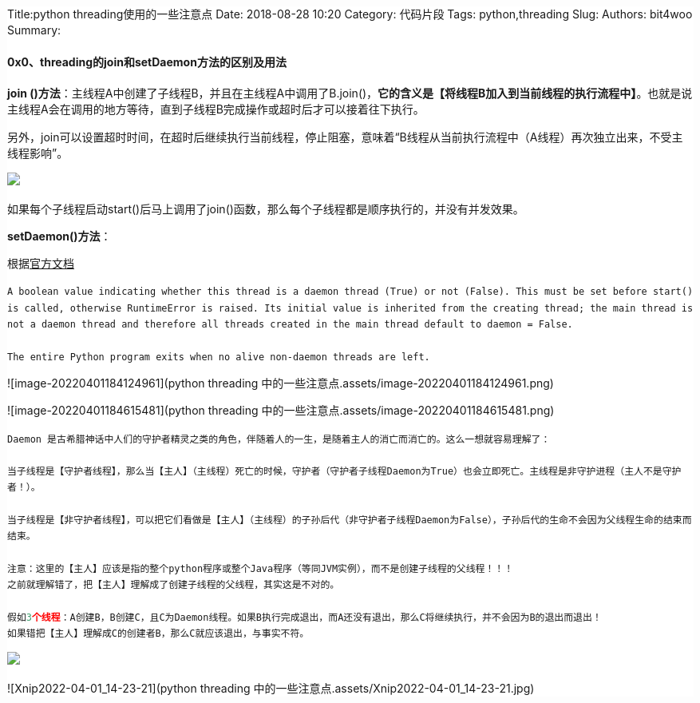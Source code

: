 Title:python threading使用的一些注意点
Date: 2018-08-28 10:20
Category: 代码片段
Tags: python,threading
Slug: 
Authors: bit4woo
Summary: 

#### 0x0、threading的join和setDaemon方法的区别及用法

**join ()方法**：主线程A中创建了子线程B，并且在主线程A中调用了B.join()，**它的含义是【将线程B加入到当前线程的执行流程中】**。也就是说主线程A会在调用的地方等待，直到子线程B完成操作或超时后才可以接着往下执行。

另外，join可以设置超时时间，在超时后继续执行当前线程，停止阻塞，意味着“B线程从当前执行流程中（A线程）再次独立出来，不受主线程影响”。

![](img/pythonThreading/join-timeout.png)

如果每个子线程启动start()后马上调用了join()函数，那么每个子线程都是顺序执行的，并没有并发效果。



**setDaemon()方法**：

根据[官方文档](https://docs.python.org/2/library/threading.html#threading.Thread.daemon)

```
A boolean value indicating whether this thread is a daemon thread (True) or not (False). This must be set before start() is called, otherwise RuntimeError is raised. Its initial value is inherited from the creating thread; the main thread is not a daemon thread and therefore all threads created in the main thread default to daemon = False.

The entire Python program exits when no alive non-daemon threads are left.
```

![image-20220401184124961](python threading 中的一些注意点.assets/image-20220401184124961.png)

![image-20220401184615481](python threading 中的一些注意点.assets/image-20220401184615481.png)

```python
Daemon 是古希腊神话中人们的守护者精灵之类的角色，伴随着人的一生，是随着主人的消亡而消亡的。这么一想就容易理解了：

当子线程是【守护者线程】，那么当【主人】（主线程）死亡的时候，守护者（守护者子线程Daemon为True）也会立即死亡。主线程是非守护进程（主人不是守护者！）。

当子线程是【非守护者线程】，可以把它们看做是【主人】（主线程）的子孙后代（非守护者子线程Daemon为False），子孙后代的生命不会因为父线程生命的结束而结束。

注意：这里的【主人】应该是指的整个python程序或整个Java程序（等同JVM实例），而不是创建子线程的父线程！！！
之前就理解错了，把【主人】理解成了创建子线程的父线程，其实这是不对的。

假如3个线程：A创建B，B创建C，且C为Daemon线程。如果B执行完成退出，而A还没有退出，那么C将继续执行，并不会因为B的退出而退出！
如果错把【主人】理解成C的创建者B，那么C就应该退出，与事实不符。
```



![](img/pythonThreading/daemon-exit.png)

![Xnip2022-04-01_14-23-21](python threading 中的一些注意点.assets/Xnip2022-04-01_14-23-21.jpg)

